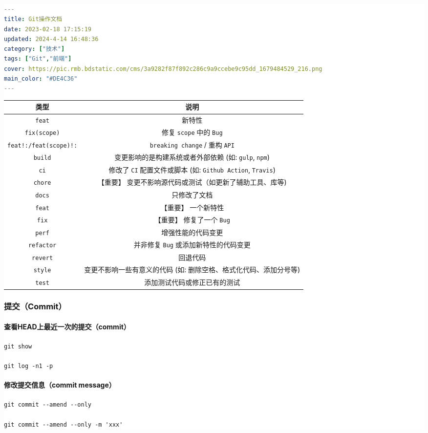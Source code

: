 ```yaml
---
title: Git操作文档
date: 2023-02-18 17:15:19
updated: 2024-4-14 16:48:36
category: ["技术"]
tags: ["Git","前端"]
cover: https://pic.rmb.bdstatic.com/cms/3a9282f87f892c286c9a9ccebe9c95dd_1679484529_216.png
main_color: "#DE4C36"
---
```


|类型|说明|
|:----:|:----:|
|`feat`|新特性|
|`fix(scope)`|修复 `scope` 中的 `Bug`|
|`feat!:/feat(scope)!:`|`breaking change` / 重构 `API`|
|`build`|变更影响的是构建系统或者外部依赖 (如: `gulp`, `npm`)|
|`ci`|修改了 `CI` 配置文件或脚本 (如: `Github Action`, `Travis`)|
|`chore`|【重要】 变更不影响源代码或测试（如更新了辅助工具、库等)|
|`docs`|只修改了文档|
|`feat`|【重要】 一个新特性|
|`fix`|【重要】 修复了一个 `Bug`|
|`perf`|增强性能的代码变更|
|`refactor`|并非修复 `Bug` 或添加新特性的代码变更|
|`revert`|回退代码|
|`style`|变更不影响一些有意义的代码 (如: 删除空格、格式化代码、添加分号等)|
|`test`|添加测试代码或修正已有的测试|

### 提交（Commit） ###

#### 查看HEAD上最近一次的提交（commit） ####
```git
git show

git log -n1 -p
```



#### 修改提交信息（commit message） ####
```git
git commit --amend --only

git commit --amend --only -m 'xxx'
```
